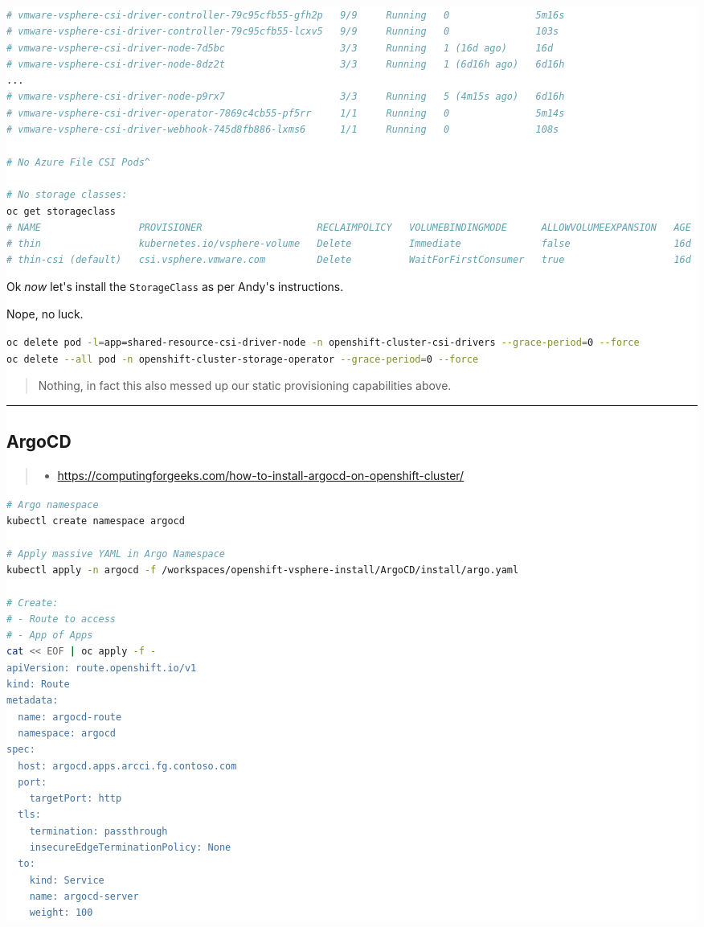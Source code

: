 ```bash
# vmware-vsphere-csi-driver-controller-79c95cfb55-gfh2p   9/9     Running   0               5m16s
# vmware-vsphere-csi-driver-controller-79c95cfb55-lcxv5   9/9     Running   0               103s
# vmware-vsphere-csi-driver-node-7d5bc                    3/3     Running   1 (16d ago)     16d
# vmware-vsphere-csi-driver-node-8dz2t                    3/3     Running   1 (6d16h ago)   6d16h
...
# vmware-vsphere-csi-driver-node-p9rx7                    3/3     Running   5 (4m15s ago)   6d16h
# vmware-vsphere-csi-driver-operator-7869c4cb55-pf5rr     1/1     Running   0               5m14s
# vmware-vsphere-csi-driver-webhook-745d8fb886-lxms6      1/1     Running   0               108s

# No Azure File CSI Pods^

# No storage classes:
oc get storageclass
# NAME                 PROVISIONER                    RECLAIMPOLICY   VOLUMEBINDINGMODE      ALLOWVOLUMEEXPANSION   AGE
# thin                 kubernetes.io/vsphere-volume   Delete          Immediate              false                  16d
# thin-csi (default)   csi.vsphere.vmware.com         Delete          WaitForFirstConsumer   true                   16d
```

Ok _now_ let's install the `StorageClass` as per Andy's instructions.

Nope, no luck.

```bash
oc delete pod -l=app=shared-resource-csi-driver-node -n openshift-cluster-csi-drivers --grace-period=0 --force
oc delete --all pod -n openshift-cluster-storage-operator --grace-period=0 --force
```

> Nothing, in fact this also messed up our static provisioning capabilities above.

---

## ArgoCD

> * https://computingforgeeks.com/how-to-install-argocd-on-openshift-cluster/

```bash
# Argo namespace
kubectl create namespace argocd

# Apply massive YAML in Argo Namespace
kubectl apply -n argocd -f /workspaces/openshift-vsphere-install/ArgoCD/install/argo.yaml

# Create:
# - Route to access
# - App of Apps
cat << EOF | oc apply -f -
apiVersion: route.openshift.io/v1
kind: Route
metadata:
  name: argocd-route
  namespace: argocd
spec:
  host: argocd.apps.arcci.fg.contoso.com
  port:
    targetPort: http
  tls:
    termination: passthrough 
    insecureEdgeTerminationPolicy: None 
  to:
    kind: Service
    name: argocd-server
    weight: 100
```
